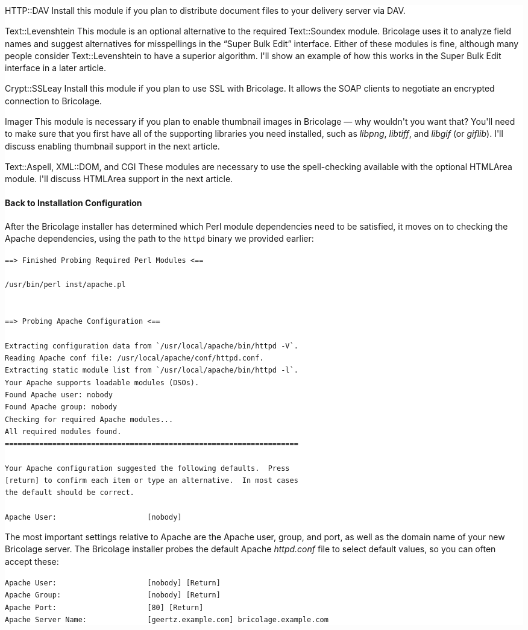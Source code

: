 HTTP::DAV
Install this module if you plan to distribute document files to your delivery server via DAV.

Text::Levenshtein
This module is an optional alternative to the required Text::Soundex module. Bricolage uses it to analyze field names and suggest alternatives for misspellings in the “Super Bulk Edit” interface. Either of these modules is fine, although many people consider Text::Levenshtein to have a superior algorithm. I'll show an example of how this works in the Super Bulk Edit interface in a later article.

Crypt::SSLeay
Install this module if you plan to use SSL with Bricolage. It allows the SOAP clients to negotiate an encrypted connection to Bricolage.

Imager
This module is necessary if you plan to enable thumbnail images in Bricolage — why wouldn't you want that? You'll need to make sure that you first have all of the supporting libraries you need installed, such as *libpng*, *libtiff*, and *libgif* (or *giflib*). I'll discuss enabling thumbnail support in the next article.

Text::Aspell, XML::DOM, and CGI
These modules are necessary to use the spell-checking available with the optional HTMLArea module. I'll discuss HTMLArea support in the next article.

#### Back to Installation Configuration

After the Bricolage installer has determined which Perl module dependencies need to be satisfied, it moves on to checking the Apache dependencies, using the path to the `httpd` binary we provided earlier:

    ==> Finished Probing Required Perl Modules <==

    /usr/bin/perl inst/apache.pl


    ==> Probing Apache Configuration <==

    Extracting configuration data from `/usr/local/apache/bin/httpd -V`.
    Reading Apache conf file: /usr/local/apache/conf/httpd.conf.
    Extracting static module list from `/usr/local/apache/bin/httpd -l`.
    Your Apache supports loadable modules (DSOs).
    Found Apache user: nobody
    Found Apache group: nobody
    Checking for required Apache modules...
    All required modules found.
    ====================================================================

    Your Apache configuration suggested the following defaults.  Press
    [return] to confirm each item or type an alternative.  In most cases
    the default should be correct.

    Apache User:                     [nobody]

The most important settings relative to Apache are the Apache user, group, and port, as well as the domain name of your new Bricolage server. The Bricolage installer probes the default Apache *httpd.conf* file to select default values, so you can often accept these:

    Apache User:                     [nobody] [Return]
    Apache Group:                    [nobody] [Return]
    Apache Port:                     [80] [Return]
    Apache Server Name:              [geertz.example.com] bricolage.example.com
